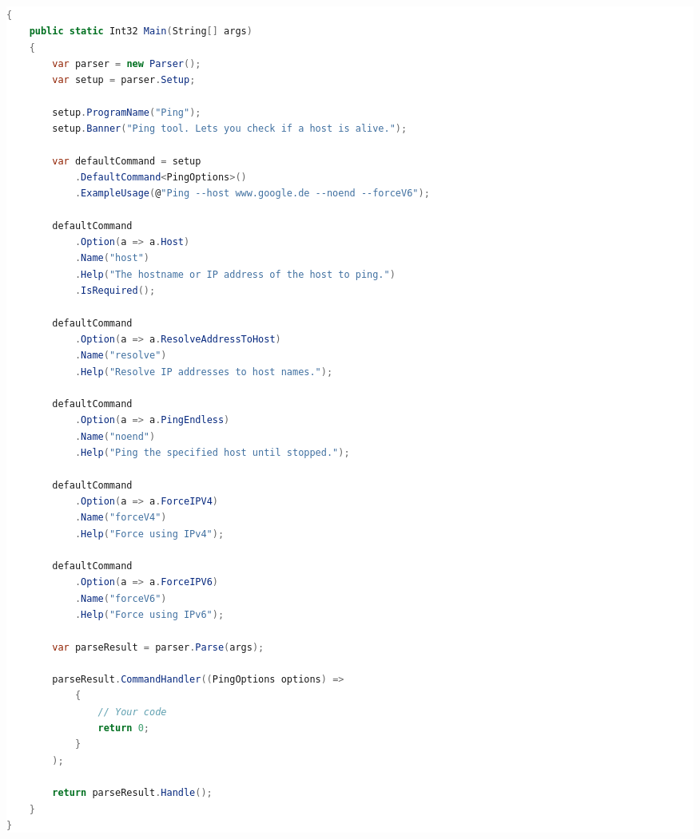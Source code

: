 ```csharp
{
    public static Int32 Main(String[] args)
    {
        var parser = new Parser();
        var setup = parser.Setup;

        setup.ProgramName("Ping");
        setup.Banner("Ping tool. Lets you check if a host is alive.");

        var defaultCommand = setup
            .DefaultCommand<PingOptions>()
            .ExampleUsage(@"Ping --host www.google.de --noend --forceV6");

        defaultCommand
            .Option(a => a.Host)
            .Name("host")
            .Help("The hostname or IP address of the host to ping.")
            .IsRequired();

        defaultCommand
            .Option(a => a.ResolveAddressToHost)
            .Name("resolve")
            .Help("Resolve IP addresses to host names.");

        defaultCommand
            .Option(a => a.PingEndless)
            .Name("noend")
            .Help("Ping the specified host until stopped.");

        defaultCommand
            .Option(a => a.ForceIPV4)
            .Name("forceV4")
            .Help("Force using IPv4");

        defaultCommand
            .Option(a => a.ForceIPV6)
            .Name("forceV6")
            .Help("Force using IPv6");

        var parseResult = parser.Parse(args);

        parseResult.CommandHandler((PingOptions options) =>
            {
                // Your code
                return 0;
            }
        );

        return parseResult.Handle();
    }
}
```
